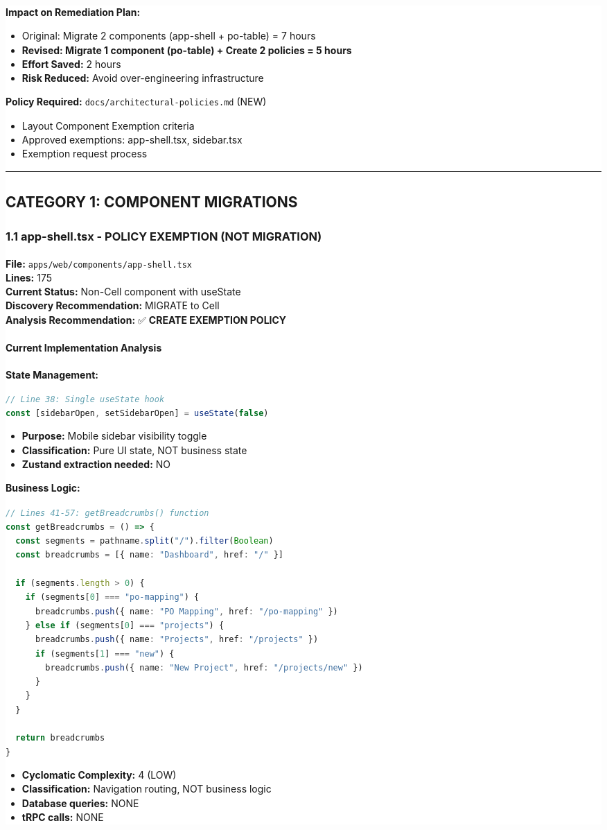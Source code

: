 **Impact on Remediation Plan:**
- Original: Migrate 2 components (app-shell + po-table) = 7 hours
- **Revised: Migrate 1 component (po-table) + Create 2 policies = 5 hours**
- **Effort Saved:** 2 hours
- **Risk Reduced:** Avoid over-engineering infrastructure

**Policy Required:** `docs/architectural-policies.md` (NEW)
- Layout Component Exemption criteria
- Approved exemptions: app-shell.tsx, sidebar.tsx
- Exemption request process

---

## CATEGORY 1: COMPONENT MIGRATIONS

### 1.1 app-shell.tsx - POLICY EXEMPTION (NOT MIGRATION)

**File:** `apps/web/components/app-shell.tsx`  
**Lines:** 175  
**Current Status:** Non-Cell component with useState  
**Discovery Recommendation:** MIGRATE to Cell  
**Analysis Recommendation:** ✅ **CREATE EXEMPTION POLICY**

#### Current Implementation Analysis

**State Management:**
```typescript
// Line 38: Single useState hook
const [sidebarOpen, setSidebarOpen] = useState(false)
```
- **Purpose:** Mobile sidebar visibility toggle
- **Classification:** Pure UI state, NOT business state
- **Zustand extraction needed:** NO

**Business Logic:**
```typescript
// Lines 41-57: getBreadcrumbs() function
const getBreadcrumbs = () => {
  const segments = pathname.split("/").filter(Boolean)
  const breadcrumbs = [{ name: "Dashboard", href: "/" }]
  
  if (segments.length > 0) {
    if (segments[0] === "po-mapping") {
      breadcrumbs.push({ name: "PO Mapping", href: "/po-mapping" })
    } else if (segments[0] === "projects") {
      breadcrumbs.push({ name: "Projects", href: "/projects" })
      if (segments[1] === "new") {
        breadcrumbs.push({ name: "New Project", href: "/projects/new" })
      }
    }
  }
  
  return breadcrumbs
}
```
- **Cyclomatic Complexity:** 4 (LOW)
- **Classification:** Navigation routing, NOT business logic
- **Database queries:** NONE
- **tRPC calls:** NONE
